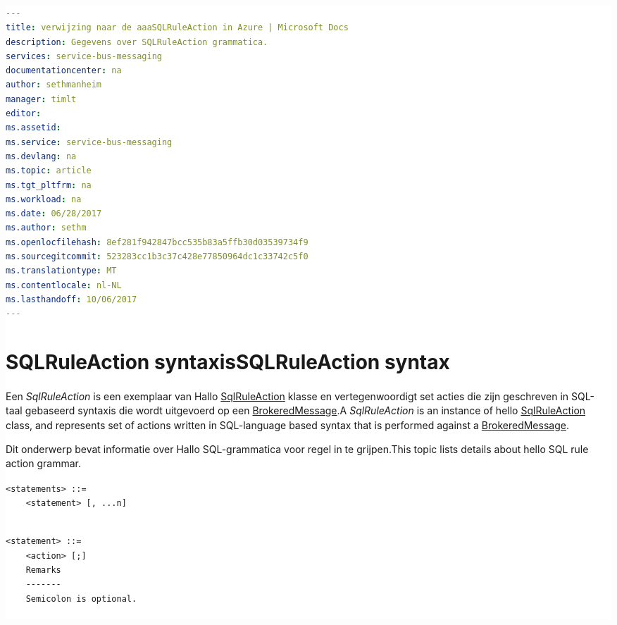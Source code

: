 ```yaml
---
title: verwijzing naar de aaaSQLRuleAction in Azure | Microsoft Docs
description: Gegevens over SQLRuleAction grammatica.
services: service-bus-messaging
documentationcenter: na
author: sethmanheim
manager: timlt
editor: 
ms.assetid: 
ms.service: service-bus-messaging
ms.devlang: na
ms.topic: article
ms.tgt_pltfrm: na
ms.workload: na
ms.date: 06/28/2017
ms.author: sethm
ms.openlocfilehash: 8ef281f942847bcc535b83a5ffb30d03539734f9
ms.sourcegitcommit: 523283cc1b3c37c428e77850964dc1c33742c5f0
ms.translationtype: MT
ms.contentlocale: nl-NL
ms.lasthandoff: 10/06/2017
---
```

# <a name="sqlruleaction-syntax"></a><span data-ttu-id="63051-103">SQLRuleAction syntaxis</span><span class="sxs-lookup"><span data-stu-id="63051-103">SQLRuleAction syntax</span></span>

<span data-ttu-id="63051-104">Een *SqlRuleAction* is een exemplaar van Hallo [SqlRuleAction](/dotnet/api/microsoft.servicebus.messaging.sqlruleaction) klasse en vertegenwoordigt set acties die zijn geschreven in SQL-taal gebaseerd syntaxis die wordt uitgevoerd op een [BrokeredMessage](/dotnet/api/microsoft.servicebus.messaging.brokeredmessage).</span><span class="sxs-lookup"><span data-stu-id="63051-104">A *SqlRuleAction* is an instance of hello [SqlRuleAction](/dotnet/api/microsoft.servicebus.messaging.sqlruleaction) class, and represents set of actions written in SQL-language based syntax that is performed against a [BrokeredMessage](/dotnet/api/microsoft.servicebus.messaging.brokeredmessage).</span></span>   
  
<span data-ttu-id="63051-105">Dit onderwerp bevat informatie over Hallo SQL-grammatica voor regel in te grijpen.</span><span class="sxs-lookup"><span data-stu-id="63051-105">This topic lists details about hello SQL rule action grammar.</span></span>  
  
```  
<statements> ::=
    <statement> [, ...n]  
  
```  
  
```  
<statement> ::=
    <action> [;]
    Remarks
    -------
    Semicolon is optional.  
  
```  
  